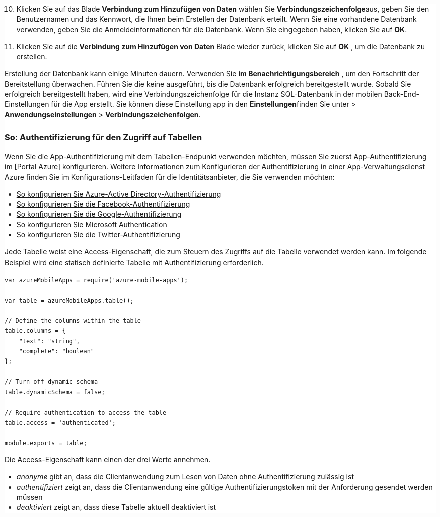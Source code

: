 10. Klicken Sie auf das Blade **Verbindung zum Hinzufügen von Daten** wählen Sie **Verbindungszeichenfolge**aus, geben Sie den Benutzernamen und das Kennwort, die Ihnen beim Erstellen der Datenbank erteilt.  Wenn Sie eine vorhandene Datenbank verwenden, geben Sie die Anmeldeinformationen für die Datenbank.  Wenn Sie eingegeben haben, klicken Sie auf **OK**.

11. Klicken Sie auf die **Verbindung zum Hinzufügen von Daten** Blade wieder zurück, klicken Sie auf **OK** , um die Datenbank zu erstellen.



Erstellung der Datenbank kann einige Minuten dauern.  Verwenden Sie **im Benachrichtigungsbereich** , um den Fortschritt der Bereitstellung überwachen.  Führen Sie die keine ausgeführt, bis die Datenbank erfolgreich bereitgestellt wurde.  Sobald Sie erfolgreich bereitgestellt haben, wird eine Verbindungszeichenfolge für die Instanz SQL-Datenbank in der mobilen Back-End-Einstellungen für die App erstellt.  Sie können diese Einstellung app in den **Einstellungen**finden Sie unter > **Anwendungseinstellungen** > **Verbindungszeichenfolgen**.

### <a name="a-namehowto-tables-authahow-to-require-authentication-for-access-to-tables"></a><a name="howto-tables-auth"></a>So: Authentifizierung für den Zugriff auf Tabellen

Wenn Sie die App-Authentifizierung mit dem Tabellen-Endpunkt verwenden möchten, müssen Sie zuerst App-Authentifizierung im [Portal Azure] konfigurieren.  Weitere Informationen zum Konfigurieren der Authentifizierung in einer App-Verwaltungsdienst Azure finden Sie im Konfigurations-Leitfaden für die Identitätsanbieter, die Sie verwenden möchten:

- [So konfigurieren Sie Azure-Active Directory-Authentifizierung]
- [So konfigurieren Sie die Facebook-Authentifizierung]
- [So konfigurieren Sie die Google-Authentifizierung]
- [So konfigurieren Sie Microsoft Authentication]
- [So konfigurieren Sie die Twitter-Authentifizierung]

Jede Tabelle weist eine Access-Eigenschaft, die zum Steuern des Zugriffs auf die Tabelle verwendet werden kann.  Im folgende Beispiel wird eine statisch definierte Tabelle mit Authentifizierung erforderlich.

    var azureMobileApps = require('azure-mobile-apps');

    var table = azureMobileApps.table();

    // Define the columns within the table
    table.columns = {
        "text": "string",
        "complete": "boolean"
    };

    // Turn off dynamic schema
    table.dynamicSchema = false;

    // Require authentication to access the table
    table.access = 'authenticated';

    module.exports = table;

Die Access-Eigenschaft kann einen der drei Werte annehmen.

  - *anonyme* gibt an, dass die Clientanwendung zum Lesen von Daten ohne Authentifizierung zulässig ist
  - *authentifiziert* zeigt an, dass die Clientanwendung eine gültige Authentifizierungstoken mit der Anforderung gesendet werden müssen
  - *deaktiviert* zeigt an, dass diese Tabelle aktuell deaktiviert ist


[0]: ./media/app-service-mobile-node-backend-how-to-use-server-sdk/npm-init.png
[1]: ./media/app-service-mobile-node-backend-how-to-use-server-sdk/vs2015-new-project.png
[2]: ./media/app-service-mobile-node-backend-how-to-use-server-sdk/vs2015-install-npm.png
[3]: ./media/app-service-mobile-node-backend-how-to-use-server-sdk/sqlexpress-config.png
[4]: ./media/app-service-mobile-node-backend-how-to-use-server-sdk/sqlexpress-authconfig.png
[5]: ./media/app-service-mobile-node-backend-how-to-use-server-sdk/sqlexpress-newuser-1.png
[6]: ./media/app-service-mobile-node-backend-how-to-use-server-sdk/dotnet-backend-create-db.png
[Android-Client-Schnellstart]: app-service-mobile-android-get-started.md
[Apache Cordova Client Schnellstart]: app-service-mobile-cordova-get-started.md
[iOS-Client-Schnellstart]: app-service-mobile-ios-get-started.md
[Xamarin.iOS Client Schnellstart]: app-service-mobile-xamarin-ios-get-started.md
[Xamarin.Android Client Schnellstart]: app-service-mobile-xamarin-android-get-started.md
[Xamarin.Forms Client Schnellstart]: app-service-mobile-xamarin-forms-get-started.md
[Schnellstart für Windows Store-Client]: app-service-mobile-windows-store-dotnet-get-started.md
[HTML/Javascript Client QuickStart]: app-service-html-get-started.md
[Offline-Daten synchronisieren]: app-service-mobile-offline-data-sync.md
[So konfigurieren Sie Azure-Active Directory-Authentifizierung]: app-service-mobile-how-to-configure-active-directory-authentication.md
[So konfigurieren Sie die Facebook-Authentifizierung]: app-service-mobile-how-to-configure-facebook-authentication.md
[So konfigurieren Sie die Google-Authentifizierung]: app-service-mobile-how-to-configure-google-authentication.md
[So konfigurieren Sie Microsoft Authentication]: app-service-mobile-how-to-configure-microsoft-authentication.md
[So konfigurieren Sie die Twitter-Authentifizierung]: app-service-mobile-how-to-configure-twitter-authentication.md
[Bereitstellungshandbuch für Azure App-Verwaltungsdienst]: ../app-service-web/web-sites-deploy.md
[Für die Überwachung eines Azure App-Diensts]: ../app-service-web/web-sites-monitor.md
[Diagnoseprotokolle in Azure App-Verwaltungsdienst aktivieren]: ../app-service-web/web-sites-enable-diagnostic-log.md
[Behandeln von Problemen mit einer Azure App-Dienst in Visual Studio]: ../app-service-web/web-sites-dotnet-troubleshoot-visual-studio.md
[Geben Sie die Version von Knoten]: ../nodejs-specify-node-version-azure-apps.md
[Verwenden von Knoten Module]: ../nodejs-use-node-modules-azure-apps.md
[Create a new Azure App Service]: ../app-service-web/
[azure-mobile-apps]: https://www.npmjs.com/package/azure-mobile-apps
[Express]: http://expressjs.com/
[Swagger]: http://swagger.io/
[Azure-portal]: https://portal.azure.com/
[OData]: http://www.odata.org
[Versprechen]: https://developer.mozilla.org/en-US/docs/Web/JavaScript/Reference/Global_Objects/Promise
[Basicapp Beispiel auf GitHub]: https://github.com/azure/azure-mobile-apps-node/tree/master/samples/basic-app
[erledigen Stichprobe auf GitHub]: https://github.com/azure/azure-mobile-apps-node/tree/master/samples/todo
[Beispielverzeichnis auf GitHub]: https://github.com/azure/azure-mobile-apps-node/tree/master/samples
[static-schema sample on GitHub]: https://github.com/azure/azure-mobile-apps-node/tree/master/samples/static-schema
[QueryJS]: https://github.com/Azure/queryjs
[Node.js Tools 1.1 für Visual Studio]: https://github.com/Microsoft/nodejstools/releases/tag/v1.1-RC.2.1
[MSSQL Node.js-Paket]: https://www.npmjs.com/package/mssql
[Microsoft SQL Server 2014 Express]: http://www.microsoft.com/en-us/server-cloud/Products/sql-server-editions/sql-server-express.aspx
[ExpressJS Middleware]: http://expressjs.com/guide/using-middleware.html
[Winston]: https://github.com/winstonjs/winston